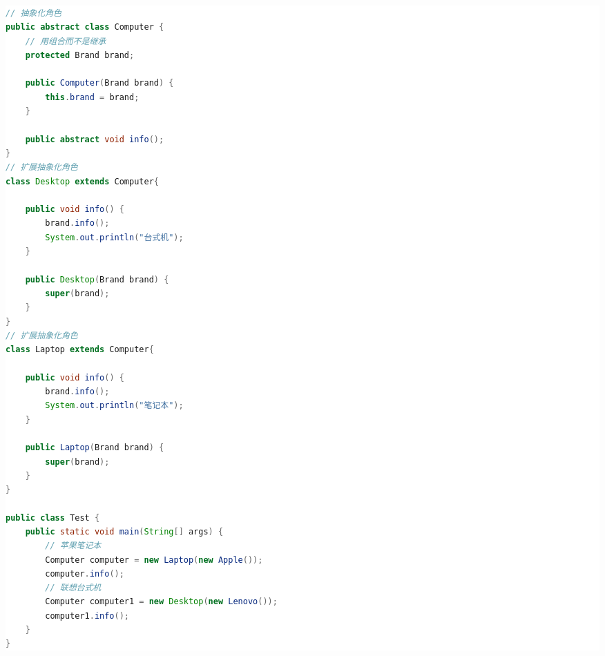 ```java
// 抽象化角色
public abstract class Computer {
    // 用组合而不是继承
    protected Brand brand;

    public Computer(Brand brand) {
        this.brand = brand;
    }

    public abstract void info();
}
// 扩展抽象化角色
class Desktop extends Computer{

    public void info() {
        brand.info();
        System.out.println("台式机");
    }

    public Desktop(Brand brand) {
        super(brand);
    }
}
// 扩展抽象化角色
class Laptop extends Computer{

    public void info() {
        brand.info();
        System.out.println("笔记本");
    }

    public Laptop(Brand brand) {
        super(brand);
    }
}

public class Test {
    public static void main(String[] args) {
        // 苹果笔记本
        Computer computer = new Laptop(new Apple());
        computer.info();
        // 联想台式机
        Computer computer1 = new Desktop(new Lenovo());
        computer1.info();
    }
}
```





